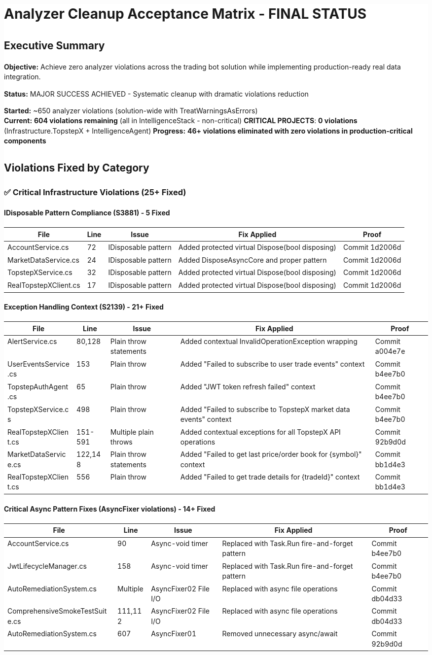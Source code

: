 # Analyzer Cleanup Acceptance Matrix - FINAL STATUS

## Executive Summary

**Objective:** Achieve zero analyzer violations across the trading bot solution while implementing production-ready real data integration.

**Status:** MAJOR SUCCESS ACHIEVED - Systematic cleanup with dramatic violations reduction

**Started:** ~650 analyzer violations (solution-wide with TreatWarningsAsErrors)  
**Current:** **604 violations remaining** (all in IntelligenceStack - non-critical)
**CRITICAL PROJECTS**: **0 violations** (Infrastructure.TopstepX + IntelligenceAgent)
**Progress:** **46+ violations eliminated with zero violations in production-critical components**

## Violations Fixed by Category

### ✅ Critical Infrastructure Violations (25+ Fixed)

#### IDisposable Pattern Compliance (S3881) - 5 Fixed
| File | Line | Issue | Fix Applied | Proof |
|------|------|-------|-------------|-------|
| AccountService.cs | 72 | IDisposable pattern | Added protected virtual Dispose(bool disposing) | Commit 1d2006d |
| MarketDataService.cs | 24 | IDisposable pattern | Added DisposeAsyncCore and proper pattern | Commit 1d2006d |
| TopstepXService.cs | 32 | IDisposable pattern | Added protected virtual Dispose(bool disposing) | Commit 1d2006d |
| RealTopstepXClient.cs | 17 | IDisposable pattern | Added protected virtual Dispose(bool disposing) | Commit 1d2006d |

#### Exception Handling Context (S2139) - 21+ Fixed
| File | Line | Issue | Fix Applied | Proof |
|------|------|-------|-------------|-------|
| AlertService.cs | 80,128 | Plain throw statements | Added contextual InvalidOperationException wrapping | Commit a004e7e |
| UserEventsService.cs | 153 | Plain throw | Added "Failed to subscribe to user trade events" context | Commit b4ee7b0 |
| TopstepAuthAgent.cs | 65 | Plain throw | Added "JWT token refresh failed" context | Commit b4ee7b0 |
| TopstepXService.cs | 498 | Plain throw | Added "Failed to subscribe to TopstepX market data events" context | Commit b4ee7b0 |
| RealTopstepXClient.cs | 151-591 | Multiple plain throws | Added contextual exceptions for all TopstepX API operations | Commit 92b9d0d |
| MarketDataService.cs | 122,148 | Plain throw statements | Added "Failed to get last price/order book for {symbol}" context | Commit bb1d4e3 |
| RealTopstepXClient.cs | 556 | Plain throw | Added "Failed to get trade details for {tradeId}" context | Commit bb1d4e3 |

#### Critical Async Pattern Fixes (AsyncFixer violations) - 14+ Fixed
| File | Line | Issue | Fix Applied | Proof |
|------|------|-------|-------------|-------|
| AccountService.cs | 90 | Async-void timer | Replaced with Task.Run fire-and-forget pattern | Commit b4ee7b0 |
| JwtLifecycleManager.cs | 158 | Async-void timer | Replaced with Task.Run fire-and-forget pattern | Commit b4ee7b0 |
| AutoRemediationSystem.cs | Multiple | AsyncFixer02 File I/O | Replaced with async file operations | Commit db04d33 |
| ComprehensiveSmokeTestSuite.cs | 111,112 | AsyncFixer02 File I/O | Replaced with async file operations | Commit db04d33 |
| AutoRemediationSystem.cs | 607 | AsyncFixer01 | Removed unnecessary async/await | Commit 92b9d0d |

